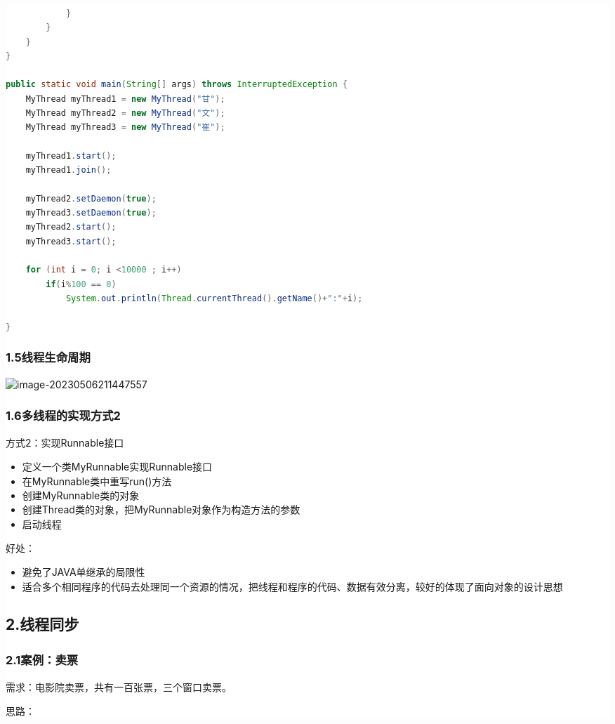 ```java
            }
        }
    }
}

public static void main(String[] args) throws InterruptedException {
    MyThread myThread1 = new MyThread("甘");
    MyThread myThread2 = new MyThread("文");
    MyThread myThread3 = new MyThread("崔");

    myThread1.start();
    myThread1.join();

    myThread2.setDaemon(true);
    myThread3.setDaemon(true);
    myThread2.start();
    myThread3.start();

    for (int i = 0; i <10000 ; i++)
        if(i%100 == 0)
            System.out.println(Thread.currentThread().getName()+":"+i);

}
```

### 1.5线程生命周期

![image-20230506211447557](G:\笔记\JAVA\JAVAEE\assets\image-20230506211447557.png)

### 1.6多线程的实现方式2

方式2：实现Runnable接口

- 定义一个类MyRunnable实现Runnable接口
- 在MyRunnable类中重写run()方法
- 创建MyRunnable类的对象
- 创建Thread类的对象，把MyRunnable对象作为构造方法的参数
- 启动线程

好处：

- 避免了JAVA单继承的局限性
- 适合多个相同程序的代码去处理同一个资源的情况，把线程和程序的代码、数据有效分离，较好的体现了面向对象的设计思想



## 2.线程同步

### 2.1案例：卖票

需求：电影院卖票，共有一百张票，三个窗口卖票。

思路：
